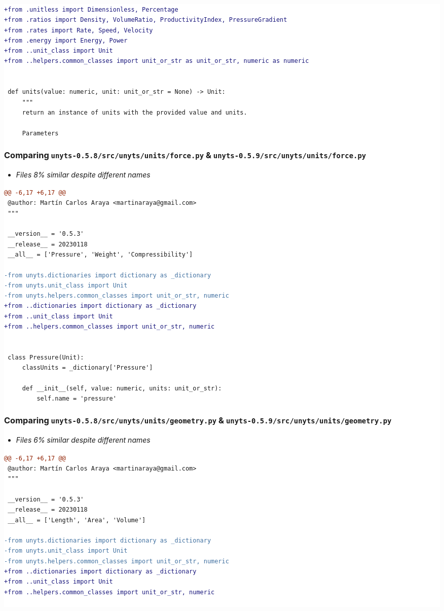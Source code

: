 ```diff
+from .unitless import Dimensionless, Percentage
+from .ratios import Density, VolumeRatio, ProductivityIndex, PressureGradient
+from .rates import Rate, Speed, Velocity
+from .energy import Energy, Power
+from ..unit_class import Unit
+from ..helpers.common_classes import unit_or_str as unit_or_str, numeric as numeric
 
 
 def units(value: numeric, unit: unit_or_str = None) -> Unit:
     """
     return an instance of units with the provided value and units.
 
     Parameters
```

### Comparing `unyts-0.5.8/src/unyts/units/force.py` & `unyts-0.5.9/src/unyts/units/force.py`

 * *Files 8% similar despite different names*

```diff
@@ -6,17 +6,17 @@
 @author: Martín Carlos Araya <martinaraya@gmail.com>
 """
 
 __version__ = '0.5.3'
 __release__ = 20230118
 __all__ = ['Pressure', 'Weight', 'Compressibility']
 
-from unyts.dictionaries import dictionary as _dictionary
-from unyts.unit_class import Unit
-from unyts.helpers.common_classes import unit_or_str, numeric
+from ..dictionaries import dictionary as _dictionary
+from ..unit_class import Unit
+from ..helpers.common_classes import unit_or_str, numeric
 
 
 class Pressure(Unit):
     classUnits = _dictionary['Pressure']
 
     def __init__(self, value: numeric, units: unit_or_str):
         self.name = 'pressure'
```

### Comparing `unyts-0.5.8/src/unyts/units/geometry.py` & `unyts-0.5.9/src/unyts/units/geometry.py`

 * *Files 6% similar despite different names*

```diff
@@ -6,17 +6,17 @@
 @author: Martín Carlos Araya <martinaraya@gmail.com>
 """
 
 __version__ = '0.5.3'
 __release__ = 20230118
 __all__ = ['Length', 'Area', 'Volume']
 
-from unyts.dictionaries import dictionary as _dictionary
-from unyts.unit_class import Unit
-from unyts.helpers.common_classes import unit_or_str, numeric
+from ..dictionaries import dictionary as _dictionary
+from ..unit_class import Unit
+from ..helpers.common_classes import unit_or_str, numeric
 
```